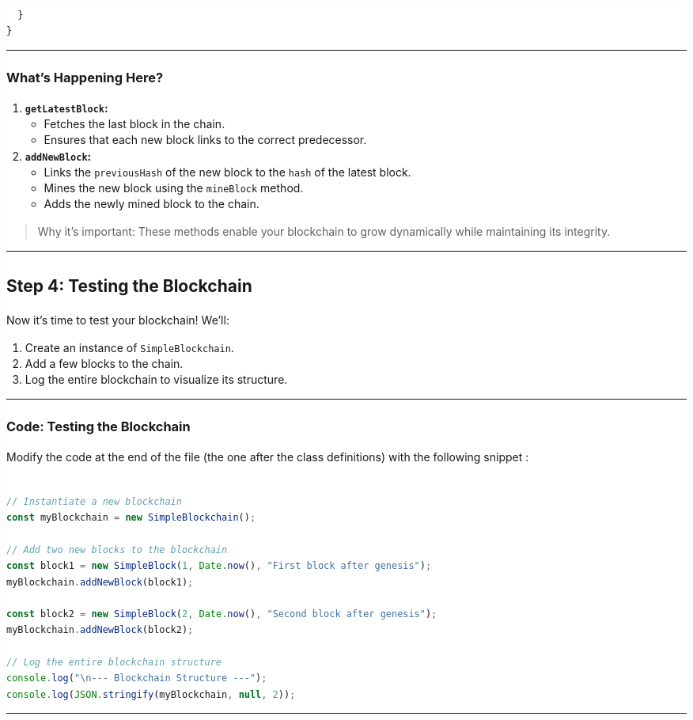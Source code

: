 ```jsx
  }
}

```

---

### **What’s Happening Here?**

1. **`getLatestBlock`:**
    - Fetches the last block in the chain.
    - Ensures that each new block links to the correct predecessor.
2. **`addNewBlock`:**
    - Links the `previousHash` of the new block to the `hash` of the latest block.
    - Mines the new block using the `mineBlock` method.
    - Adds the newly mined block to the chain.

> Why it’s important: These methods enable your blockchain to grow dynamically while maintaining its integrity.
> 

---

## **Step 4: Testing the Blockchain**

Now it’s time to test your blockchain! We’ll:

1. Create an instance of `SimpleBlockchain`.
2. Add a few blocks to the chain.
3. Log the entire blockchain to visualize its structure.

---

### **Code: Testing the Blockchain**

Modify the code at the end of the file (the one after the class definitions) with the following snippet :

```jsx

// Instantiate a new blockchain
const myBlockchain = new SimpleBlockchain();

// Add two new blocks to the blockchain
const block1 = new SimpleBlock(1, Date.now(), "First block after genesis");
myBlockchain.addNewBlock(block1);

const block2 = new SimpleBlock(2, Date.now(), "Second block after genesis");
myBlockchain.addNewBlock(block2);

// Log the entire blockchain structure
console.log("\n--- Blockchain Structure ---");
console.log(JSON.stringify(myBlockchain, null, 2));

```

---